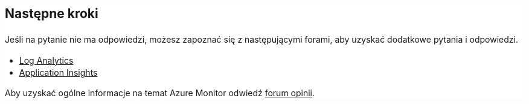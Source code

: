 
## <a name="next-steps"></a>Następne kroki
Jeśli na pytanie nie ma odpowiedzi, możesz zapoznać się z następującymi forami, aby uzyskać dodatkowe pytania i odpowiedzi.

- [Log Analytics](/answers/topics/azure-monitor.html)
- [Application Insights](/answers/topics/azure-monitor.html)

Aby uzyskać ogólne informacje na temat Azure Monitor odwiedź [forum opinii](https://feedback.azure.com/forums/34192--general-feedback).